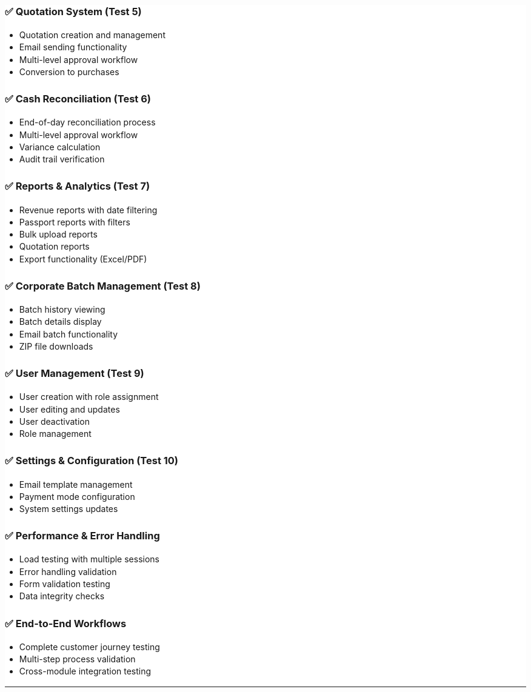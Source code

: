 ### **✅ Quotation System (Test 5)**
- Quotation creation and management
- Email sending functionality
- Multi-level approval workflow
- Conversion to purchases

### **✅ Cash Reconciliation (Test 6)**
- End-of-day reconciliation process
- Multi-level approval workflow
- Variance calculation
- Audit trail verification

### **✅ Reports & Analytics (Test 7)**
- Revenue reports with date filtering
- Passport reports with filters
- Bulk upload reports
- Quotation reports
- Export functionality (Excel/PDF)

### **✅ Corporate Batch Management (Test 8)**
- Batch history viewing
- Batch details display
- Email batch functionality
- ZIP file downloads

### **✅ User Management (Test 9)**
- User creation with role assignment
- User editing and updates
- User deactivation
- Role management

### **✅ Settings & Configuration (Test 10)**
- Email template management
- Payment mode configuration
- System settings updates

### **✅ Performance & Error Handling**
- Load testing with multiple sessions
- Error handling validation
- Form validation testing
- Data integrity checks

### **✅ End-to-End Workflows**
- Complete customer journey testing
- Multi-step process validation
- Cross-module integration testing

---
